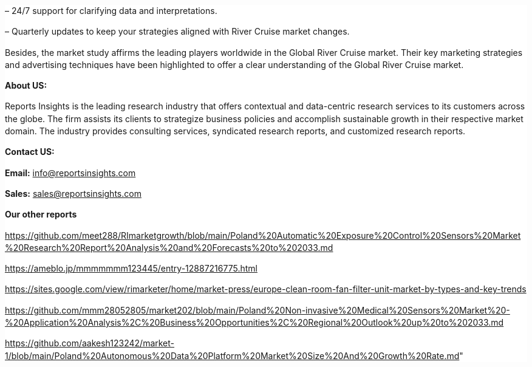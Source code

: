 – 24/7 support for clarifying data and interpretations.

– Quarterly updates to keep your strategies aligned with River Cruise market changes.

Besides, the market study affirms the leading players worldwide in the Global River Cruise market. Their key marketing strategies and advertising techniques have been highlighted to offer a clear understanding of the Global River Cruise market.

<strong><strong>About US</strong>:</strong>

Reports Insights is the leading research industry that offers contextual and data-centric research services to its customers across the globe. The firm assists its clients to strategize business policies and accomplish sustainable growth in their respective market domain. The industry provides consulting services, syndicated research reports, and customized research reports.

<strong>Contact US:</strong>

<p class=><b>Email:</b> <a href=mailto:info@reportsinsights.com>info@reportsinsights.com</a></p>
<p class=><b>Sales:</b> <a href=mailto:sales@reportsinsights.com>sales@reportsinsights.com</a></p>

<strong>Our other reports</strong>

<a href=https://github.com/meet288/RImarketgrowth/blob/main/Poland%20Automatic%20Exposure%20Control%20Sensors%20Market%20Research%20Report%20Analysis%20and%20Forecasts%20to%202033.md>https://github.com/meet288/RImarketgrowth/blob/main/Poland%20Automatic%20Exposure%20Control%20Sensors%20Market%20Research%20Report%20Analysis%20and%20Forecasts%20to%202033.md</a>

<a href=https://ameblo.jp/mmmmmmm123445/entry-12887216775.html>https://ameblo.jp/mmmmmmm123445/entry-12887216775.html</a>

<a href=https://sites.google.com/view/rimarketer/home/market-press/europe-clean-room-fan-filter-unit-market-by-types-and-key-trends>https://sites.google.com/view/rimarketer/home/market-press/europe-clean-room-fan-filter-unit-market-by-types-and-key-trends</a>

<a href=https://github.com/mmm28052805/market202/blob/main/Poland%20Non-invasive%20Medical%20Sensors%20Market%20-%20Application%20Analysis%2C%20Business%20Opportunities%2C%20Regional%20Outlook%20up%20to%202033.md>https://github.com/mmm28052805/market202/blob/main/Poland%20Non-invasive%20Medical%20Sensors%20Market%20-%20Application%20Analysis%2C%20Business%20Opportunities%2C%20Regional%20Outlook%20up%20to%202033.md</a>

<a href=https://github.com/aakesh123242/market-1/blob/main/Poland%20Autonomous%20Data%20Platform%20Market%20Size%20And%20Growth%20Rate.md>https://github.com/aakesh123242/market-1/blob/main/Poland%20Autonomous%20Data%20Platform%20Market%20Size%20And%20Growth%20Rate.md</a>"
